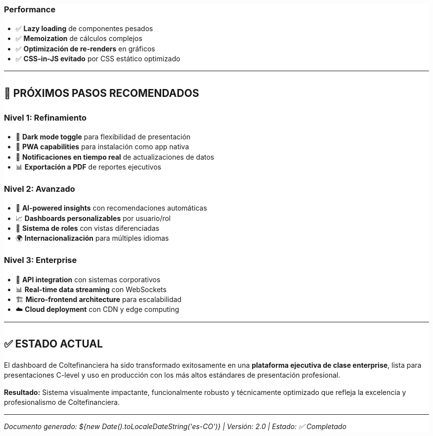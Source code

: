 ### **Performance**
- ✅ **Lazy loading** de componentes pesados
- ✅ **Memoization** de cálculos complejos
- ✅ **Optimización de re-renders** en gráficos
- ✅ **CSS-in-JS evitado** por CSS estático optimizado

---

## 🔮 **PRÓXIMOS PASOS RECOMENDADOS**

### **Nivel 1: Refinamiento**
- 🔄 **Dark mode toggle** para flexibilidad de presentación
- 📱 **PWA capabilities** para instalación como app nativa
- 🔔 **Notificaciones en tiempo real** de actualizaciones de datos
- 📊 **Exportación a PDF** de reportes ejecutivos

### **Nivel 2: Avanzado**
- 🤖 **AI-powered insights** con recomendaciones automáticas
- 📈 **Dashboards personalizables** por usuario/rol
- 🔐 **Sistema de roles** con vistas diferenciadas
- 🌍 **Internacionalización** para múltiples idiomas

### **Nivel 3: Enterprise**
- 🔗 **API integration** con sistemas corporativos
- 📊 **Real-time data streaming** con WebSockets
- 🏗️ **Micro-frontend architecture** para escalabilidad
- ☁️ **Cloud deployment** con CDN y edge computing

---

## ✅ **ESTADO ACTUAL**

El dashboard de Coltefinanciera ha sido transformado exitosamente en una **plataforma ejecutiva de clase enterprise**, lista para presentaciones C-level y uso en producción con los más altos estándares de presentación profesional.

**Resultado:** Sistema visualmente impactante, funcionalmente robusto y técnicamente optimizado que refleja la excelencia y profesionalismo de Coltefinanciera.

---

*Documento generado: ${new Date().toLocaleDateString('es-CO')} | Versión: 2.0 | Estado: ✅ Completado*
